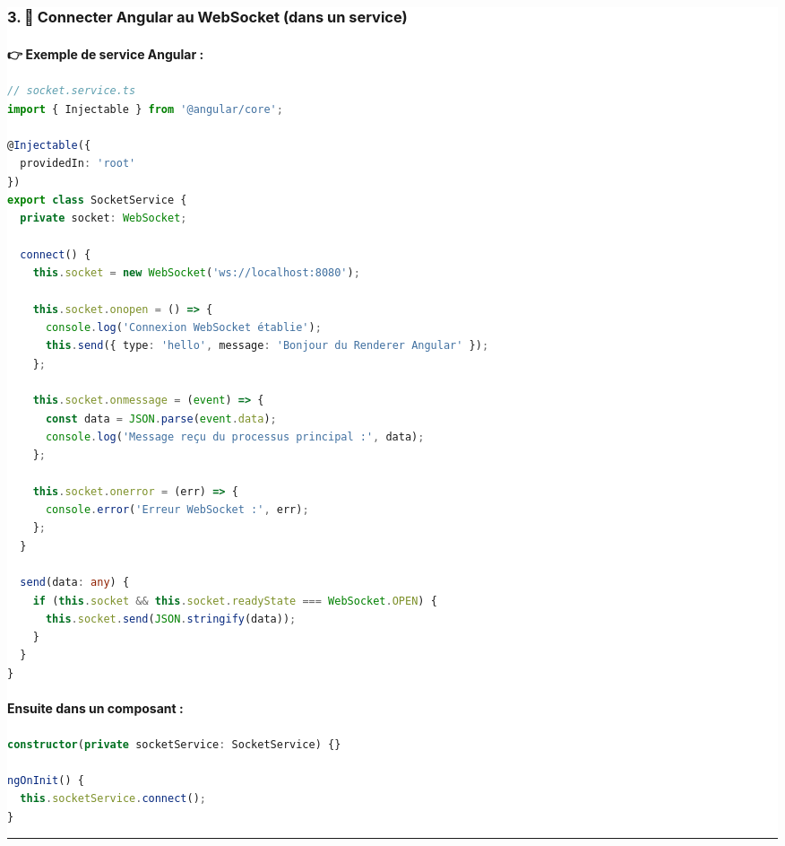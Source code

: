 
### 3. 🧠 Connecter Angular au WebSocket (dans un service)

#### 👉 Exemple de service Angular :

```ts
// socket.service.ts
import { Injectable } from '@angular/core';

@Injectable({
  providedIn: 'root'
})
export class SocketService {
  private socket: WebSocket;

  connect() {
    this.socket = new WebSocket('ws://localhost:8080');

    this.socket.onopen = () => {
      console.log('Connexion WebSocket établie');
      this.send({ type: 'hello', message: 'Bonjour du Renderer Angular' });
    };

    this.socket.onmessage = (event) => {
      const data = JSON.parse(event.data);
      console.log('Message reçu du processus principal :', data);
    };

    this.socket.onerror = (err) => {
      console.error('Erreur WebSocket :', err);
    };
  }

  send(data: any) {
    if (this.socket && this.socket.readyState === WebSocket.OPEN) {
      this.socket.send(JSON.stringify(data));
    }
  }
}
```

#### Ensuite dans un composant :

```ts
constructor(private socketService: SocketService) {}

ngOnInit() {
  this.socketService.connect();
}
```

---
